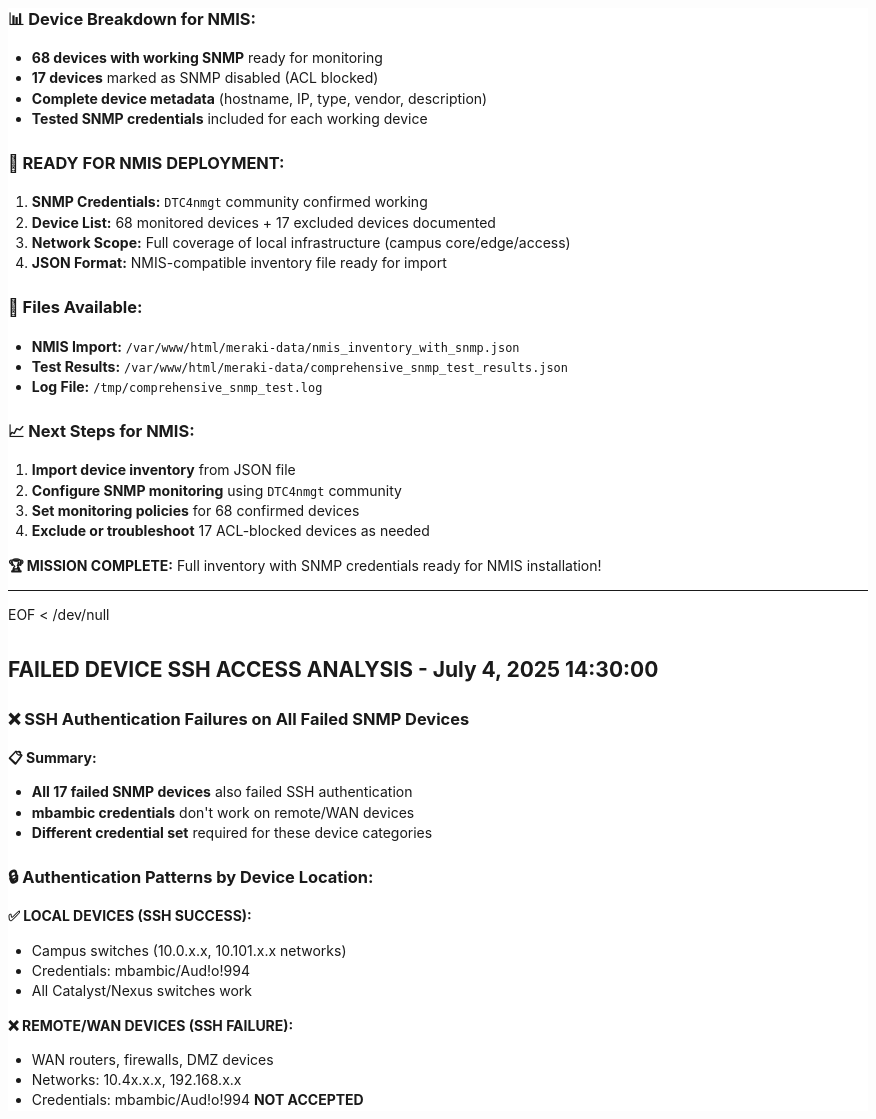 ### 📊 Device Breakdown for NMIS:
- **68 devices with working SNMP** ready for monitoring
- **17 devices** marked as SNMP disabled (ACL blocked)
- **Complete device metadata** (hostname, IP, type, vendor, description)
- **Tested SNMP credentials** included for each working device

### 🎯 READY FOR NMIS DEPLOYMENT:
1. **SNMP Credentials:** `DTC4nmgt` community confirmed working
2. **Device List:** 68 monitored devices + 17 excluded devices documented  
3. **Network Scope:** Full coverage of local infrastructure (campus core/edge/access)
4. **JSON Format:** NMIS-compatible inventory file ready for import

### 🔧 Files Available:
- **NMIS Import:** `/var/www/html/meraki-data/nmis_inventory_with_snmp.json`
- **Test Results:** `/var/www/html/meraki-data/comprehensive_snmp_test_results.json`
- **Log File:** `/tmp/comprehensive_snmp_test.log`

### 📈 Next Steps for NMIS:
1. **Import device inventory** from JSON file
2. **Configure SNMP monitoring** using `DTC4nmgt` community
3. **Set monitoring policies** for 68 confirmed devices
4. **Exclude or troubleshoot** 17 ACL-blocked devices as needed

**🏆 MISSION COMPLETE:** Full inventory with SNMP credentials ready for NMIS installation\!

---
EOF < /dev/null

## FAILED DEVICE SSH ACCESS ANALYSIS - July 4, 2025 14:30:00

### ❌ SSH Authentication Failures on All Failed SNMP Devices

**📋 Summary:**
- **All 17 failed SNMP devices** also failed SSH authentication
- **mbambic credentials** don't work on remote/WAN devices
- **Different credential set** required for these device categories

### 🔒 Authentication Patterns by Device Location:

**✅ LOCAL DEVICES (SSH SUCCESS):**
- Campus switches (10.0.x.x, 10.101.x.x networks)
- Credentials: mbambic/Aud\!o\!994
- All Catalyst/Nexus switches work

**❌ REMOTE/WAN DEVICES (SSH FAILURE):**
- WAN routers, firewalls, DMZ devices
- Networks: 10.4x.x.x, 192.168.x.x
- Credentials: mbambic/Aud\!o\!994 **NOT ACCEPTED**
